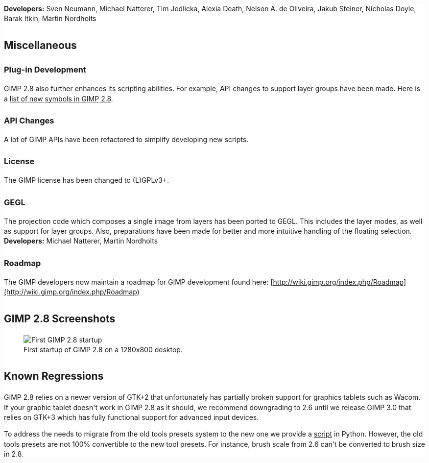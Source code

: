 **Developers:** Sven Neumann, Michael Natterer, Tim Jedlicka, Alexia Death, Nelson A. de Oliveira, Jakub Steiner, Nicholas Doyle, Barak Itkin, Martin Nordholts

## Miscellaneous

### Plug-in Development

GIMP 2.8 also further enhances its scripting abilities. For example, API changes to support layer groups have been made. Here is a [list of new symbols in GIMP 2.8](http://developer.gimp.org/api/2.0/libgimp/libgimp-index-new-in-2-8.html).

### API Changes

A lot of GIMP APIs have been refactored to simplify developing new scripts.

### License

The GIMP license has been changed to (L)GPLv3+.

### GEGL

The projection code which composes a single image from layers has been ported to GEGL. This includes the layer modes, as well as support for layer groups. Also, preparations have been made for better and more intuitive handling of the floating selection.  
**Developers:** Michael Natterer, Martin Nordholts

### Roadmap

The GIMP developers now maintain a roadmap for GIMP development found here: [http://wiki.gimp.org/index.php/Roadmap](http://wiki.gimp.org/index.php/Roadmap)

## GIMP 2.8 Screenshots

<figure>
<img src="{filename}../screenshots/1280x800-fresh-start.jpg" alt="First GIMP 2.8 startup" />
<figcaption>
First startup of GIMP 2.8 on a 1280x800 desktop.
</figcaption>
</figure>


## Known Regressions

GIMP 2.8 relies on a newer version of GTK+2 that unfortunately has partially broken support for graphics tablets such as Wacom. If your graphic tablet doesn't work in GIMP 2.8 as it should, we recommend downgrading to 2.6 until we release GIMP 3.0 that relies on GTK+3 which has fully functional support for advanced input devices.

To address the needs to migrate from the old tools presets system to the new one we provide a [script](http://wiki.gimp.org/index.php/Mindstorm:Preset_converter) in Python. However, the old tools presets are not 100% convertible to the new tool presets. For instance, brush scale from 2.6 can't be converted to brush size in 2.8.
